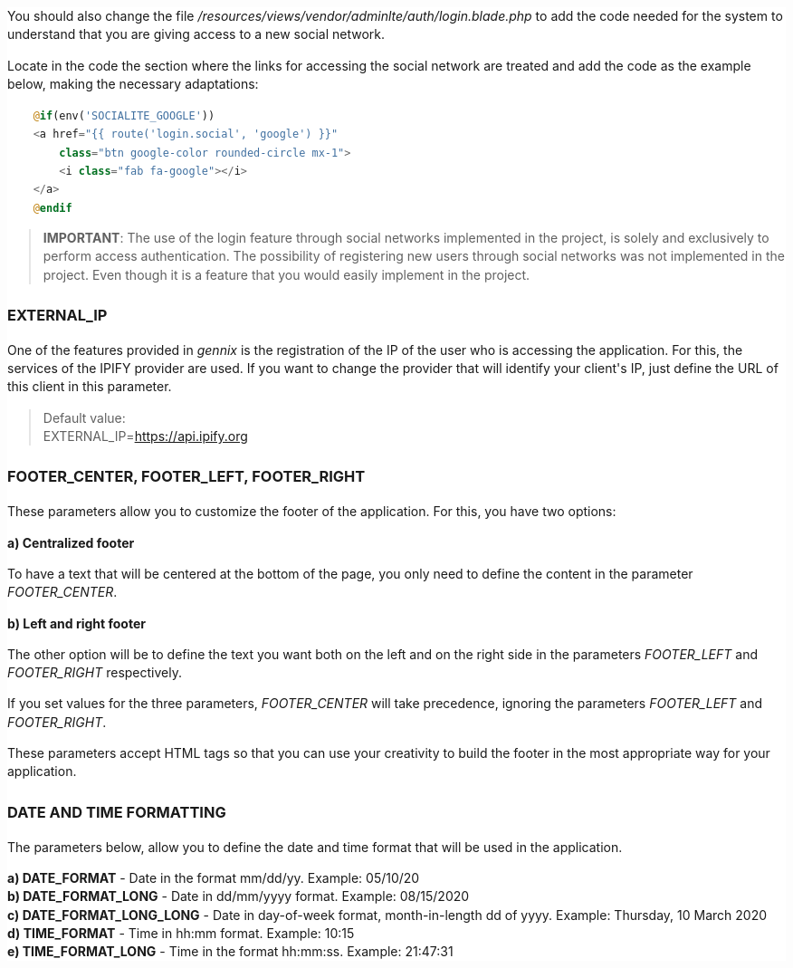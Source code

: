 You should also change the file */resources/views/vendor/adminlte/auth/login.blade.php* to add the code needed for the system to understand that you are giving access to a new social network.

Locate in the code the section where the links for accessing the social network are treated and add the code as the example below, making the necessary adaptations:

```php
    @if(env('SOCIALITE_GOOGLE'))
    <a href="{{ route('login.social', 'google') }}"
        class="btn google-color rounded-circle mx-1">
        <i class="fab fa-google"></i>
    </a>
    @endif
```

>**IMPORTANT**: The use of the login feature through social networks implemented in the project, is solely and exclusively to perform access authentication. The possibility of registering new users through social networks was not implemented in the project. Even though it is a feature that you would easily implement in the project.


### EXTERNAL_IP

One of the features provided in *gennix* is the registration of the IP of the user who is accessing the application. For this, the services of the IPIFY provider are used. If you want to change the provider that will identify your client's IP, just define the URL of this client in this parameter.

>Default value:<br>
EXTERNAL_IP=https://api.ipify.org


### FOOTER_CENTER, FOOTER_LEFT, FOOTER_RIGHT

These parameters allow you to customize the footer of the application. For this, you have two options:

**a) Centralized footer**

To have a text that will be centered at the bottom of the page, you only need to define the content in the parameter *FOOTER_CENTER*.

**b) Left and right footer**

The other option will be to define the text you want both on the left and on the right side in the parameters *FOOTER_LEFT* and *FOOTER_RIGHT* respectively.

If you set values for the three parameters, *FOOTER_CENTER* will take precedence, ignoring the parameters *FOOTER_LEFT* and *FOOTER_RIGHT*.

These parameters accept HTML tags so that you can use your creativity to build the footer in the most appropriate way for your application.

### DATE AND TIME FORMATTING

The parameters below, allow you to define the date and time format that will be used in the application.

**a) DATE_FORMAT** - Date in the format mm/dd/yy. Example: 05/10/20 <br>
**b) DATE_FORMAT_LONG** - Date in dd/mm/yyyy format. Example: 08/15/2020 <br>
**c) DATE_FORMAT_LONG_LONG** - Date in day-of-week format, month-in-length dd of yyyy. Example: Thursday, 10 March 2020 <br>
**d) TIME_FORMAT** - Time in hh:mm format. Example: 10:15 <br>
**e) TIME_FORMAT_LONG** - Time in the format hh:mm:ss. Example: 21:47:31
